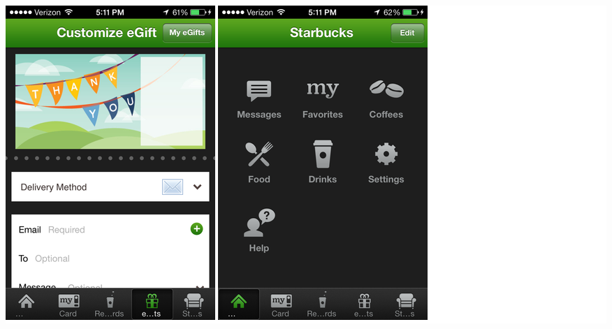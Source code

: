 ![Starbucks iPhone eGift](images/Starbucks_iPhone_eGift.png)
![Starbucks iPhone Home](images/Starbucks_iPhone_Home.png)